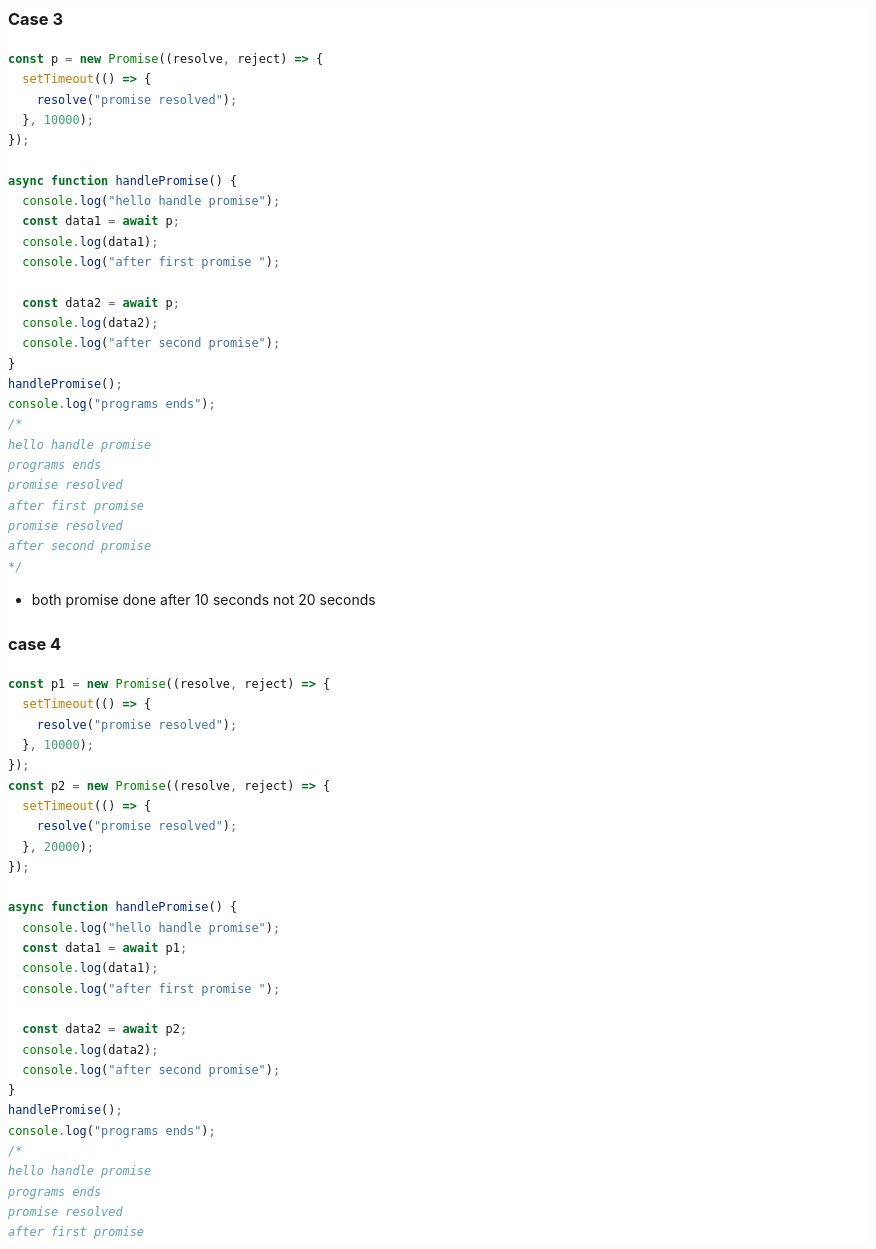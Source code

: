 
### Case 3

```js
const p = new Promise((resolve, reject) => {
  setTimeout(() => {
    resolve("promise resolved");
  }, 10000);
});

async function handlePromise() {
  console.log("hello handle promise");
  const data1 = await p;
  console.log(data1);
  console.log("after first promise ");

  const data2 = await p;
  console.log(data2);
  console.log("after second promise");
}
handlePromise();
console.log("programs ends");
/*
hello handle promise
programs ends
promise resolved
after first promise 
promise resolved
after second promise
*/
```

- both promise done after 10 seconds not 20 seconds

### case 4

```js
const p1 = new Promise((resolve, reject) => {
  setTimeout(() => {
    resolve("promise resolved");
  }, 10000);
});
const p2 = new Promise((resolve, reject) => {
  setTimeout(() => {
    resolve("promise resolved");
  }, 20000);
});

async function handlePromise() {
  console.log("hello handle promise");
  const data1 = await p1;
  console.log(data1);
  console.log("after first promise ");

  const data2 = await p2;
  console.log(data2);
  console.log("after second promise");
}
handlePromise();
console.log("programs ends");
/*
hello handle promise
programs ends
promise resolved
after first promise 
```